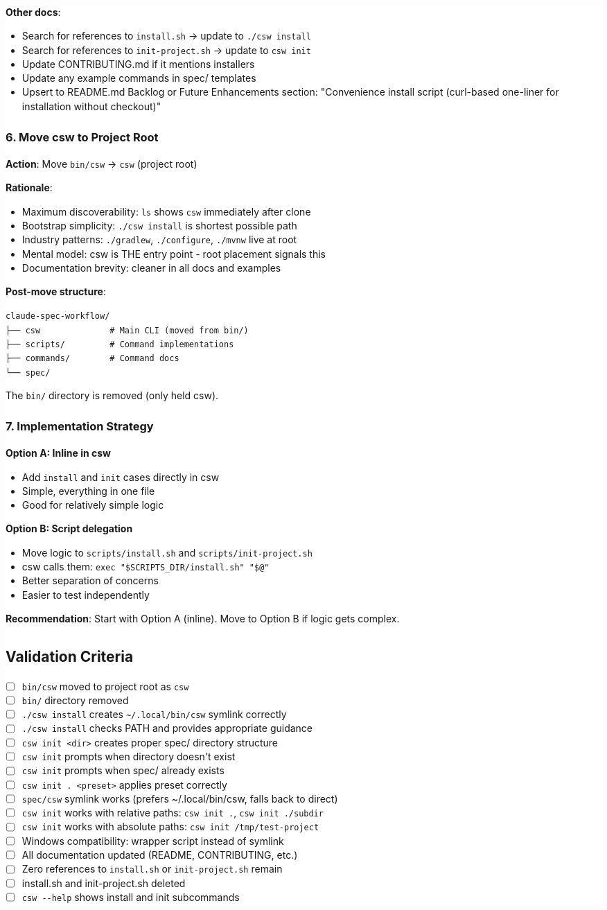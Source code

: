 **Other docs**:
- Search for references to `install.sh` → update to `./csw install`
- Search for references to `init-project.sh` → update to `csw init`
- Update CONTRIBUTING.md if it mentions installers
- Update any example commands in spec/ templates
- Upsert to README.md Backlog or Future Enhancements section: "Convenience install script (curl-based one-liner for installation without checkout)"

### 6. Move csw to Project Root

**Action**: Move `bin/csw` → `csw` (project root)

**Rationale**:
- Maximum discoverability: `ls` shows `csw` immediately after clone
- Bootstrap simplicity: `./csw install` is shortest possible path
- Industry patterns: `./gradlew`, `./configure`, `./mvnw` live at root
- Mental model: csw is THE entry point - root placement signals this
- Documentation brevity: cleaner in all docs and examples

**Post-move structure**:
```
claude-spec-workflow/
├── csw              # Main CLI (moved from bin/)
├── scripts/         # Command implementations
├── commands/        # Command docs
└── spec/
```

The `bin/` directory is removed (only held csw).

### 7. Implementation Strategy

**Option A: Inline in csw**
- Add `install` and `init` cases directly in csw
- Simple, everything in one file
- Good for relatively simple logic

**Option B: Script delegation**
- Move logic to `scripts/install.sh` and `scripts/init-project.sh`
- csw calls them: `exec "$SCRIPTS_DIR/install.sh" "$@"`
- Better separation of concerns
- Easier to test independently

**Recommendation**: Start with Option A (inline). Move to Option B if logic gets complex.

## Validation Criteria

- [ ] `bin/csw` moved to project root as `csw`
- [ ] `bin/` directory removed
- [ ] `./csw install` creates `~/.local/bin/csw` symlink correctly
- [ ] `./csw install` checks PATH and provides appropriate guidance
- [ ] `csw init <dir>` creates proper spec/ directory structure
- [ ] `csw init` prompts when directory doesn't exist
- [ ] `csw init` prompts when spec/ already exists
- [ ] `csw init . <preset>` applies preset correctly
- [ ] `spec/csw` symlink works (prefers ~/.local/bin/csw, falls back to direct)
- [ ] `csw init` works with relative paths: `csw init .`, `csw init ./subdir`
- [ ] `csw init` works with absolute paths: `csw init /tmp/test-project`
- [ ] Windows compatibility: wrapper script instead of symlink
- [ ] All documentation updated (README, CONTRIBUTING, etc.)
- [ ] Zero references to `install.sh` or `init-project.sh` remain
- [ ] install.sh and init-project.sh deleted
- [ ] `csw --help` shows install and init subcommands
